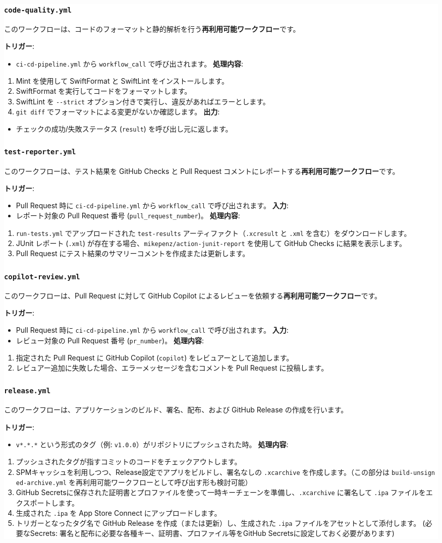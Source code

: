 ### `code-quality.yml`

このワークフローは、コードのフォーマットと静的解析を行う**再利用可能ワークフロー**です。

**トリガー**:
- `ci-cd-pipeline.yml` から `workflow_call` で呼び出されます。
**処理内容**:
1.  Mint を使用して SwiftFormat と SwiftLint をインストールします。
2.  SwiftFormat を実行してコードをフォーマットします。
3.  SwiftLint を `--strict` オプション付きで実行し、違反があればエラーとします。
4.  `git diff` でフォーマットによる変更がないか確認します。
**出力**:
- チェックの成功/失敗ステータス (`result`) を呼び出し元に返します。

### `test-reporter.yml`

このワークフローは、テスト結果を GitHub Checks と Pull Request コメントにレポートする**再利用可能ワークフロー**です。

**トリガー**:
- Pull Request 時に `ci-cd-pipeline.yml` から `workflow_call` で呼び出されます。
**入力**:
- レポート対象の Pull Request 番号 (`pull_request_number`)。
**処理内容**:
1.  `run-tests.yml` でアップロードされた `test-results` アーティファクト（`.xcresult` と `.xml` を含む）をダウンロードします。
2.  JUnit レポート (`.xml`) が存在する場合、`mikepenz/action-junit-report` を使用して GitHub Checks に結果を表示します。
3.  Pull Request にテスト結果のサマリーコメントを作成または更新します。

### `copilot-review.yml`

このワークフローは、Pull Request に対して GitHub Copilot によるレビューを依頼する**再利用可能ワークフロー**です。

**トリガー**:
- Pull Request 時に `ci-cd-pipeline.yml` から `workflow_call` で呼び出されます。
**入力**:
- レビュー対象の Pull Request 番号 (`pr_number`)。
**処理内容**:
1.  指定された Pull Request に GitHub Copilot (`copilot`) をレビュアーとして追加します。
2.  レビュアー追加に失敗した場合、エラーメッセージを含むコメントを Pull Request に投稿します。

### `release.yml`

このワークフローは、アプリケーションのビルド、署名、配布、および GitHub Release の作成を行います。

**トリガー**:
- `v*.*.*` という形式のタグ（例: `v1.0.0`）がリポジトリにプッシュされた時。
**処理内容**:
1.  プッシュされたタグが指すコミットのコードをチェックアウトします。
2.  SPMキャッシュを利用しつつ、Release設定でアプリをビルドし、署名なしの `.xcarchive` を作成します。（この部分は `build-unsigned-archive.yml` を再利用可能ワークフローとして呼び出す形も検討可能）
3.  GitHub Secretsに保存された証明書とプロファイルを使って一時キーチェーンを準備し、`.xcarchive` に署名して `.ipa` ファイルをエクスポートします。
4.  生成された `.ipa` を App Store Connect にアップロードします。
5.  トリガーとなったタグ名で GitHub Release を作成（または更新）し、生成された `.ipa` ファイルをアセットとして添付します。
  (必要なSecrets: 署名と配布に必要な各種キー、証明書、プロファイル等をGitHub Secretsに設定しておく必要があります)
